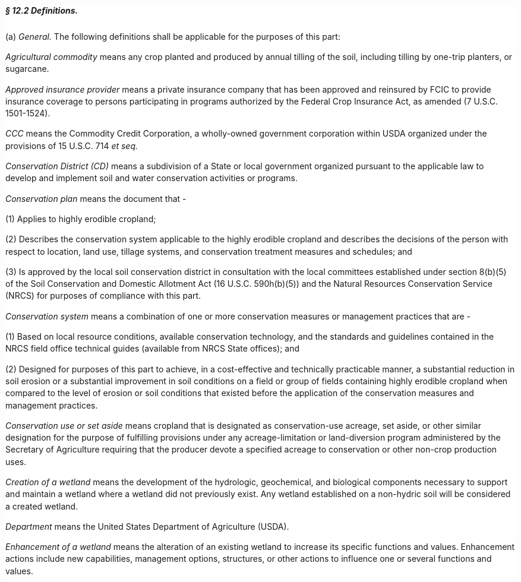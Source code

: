 ##### § 12.2 Definitions. #####

(a) *General.* The following definitions shall be applicable for the purposes of this part:

*Agricultural commodity* means any crop planted and produced by annual tilling of the soil, including tilling by one-trip planters, or sugarcane.

*Approved insurance provider* means a private insurance company that has been approved and reinsured by FCIC to provide insurance coverage to persons participating in programs authorized by the Federal Crop Insurance Act, as amended (7 U.S.C. 1501-1524).

*CCC* means the Commodity Credit Corporation, a wholly-owned government corporation within USDA organized under the provisions of 15 U.S.C. 714 *et seq.*

*Conservation District (CD)* means a subdivision of a State or local government organized pursuant to the applicable law to develop and implement soil and water conservation activities or programs.

*Conservation plan* means the document that -

(1) Applies to highly erodible cropland;

(2) Describes the conservation system applicable to the highly erodible cropland and describes the decisions of the person with respect to location, land use, tillage systems, and conservation treatment measures and schedules; and

(3) Is approved by the local soil conservation district in consultation with the local committees established under section 8(b)(5) of the Soil Conservation and Domestic Allotment Act (16 U.S.C. 590h(b)(5)) and the Natural Resources Conservation Service (NRCS) for purposes of compliance with this part.

*Conservation system* means a combination of one or more conservation measures or management practices that are -

(1) Based on local resource conditions, available conservation technology, and the standards and guidelines contained in the NRCS field office technical guides (available from NRCS State offices); and

(2) Designed for purposes of this part to achieve, in a cost-effective and technically practicable manner, a substantial reduction in soil erosion or a substantial improvement in soil conditions on a field or group of fields containing highly erodible cropland when compared to the level of erosion or soil conditions that existed before the application of the conservation measures and management practices.

*Conservation use or set aside* means cropland that is designated as conservation-use acreage, set aside, or other similar designation for the purpose of fulfilling provisions under any acreage-limitation or land-diversion program administered by the Secretary of Agriculture requiring that the producer devote a specified acreage to conservation or other non-crop production uses.

*Creation of a wetland* means the development of the hydrologic, geochemical, and biological components necessary to support and maintain a wetland where a wetland did not previously exist. Any wetland established on a non-hydric soil will be considered a created wetland.

*Department* means the United States Department of Agriculture (USDA).

*Enhancement of a wetland* means the alteration of an existing wetland to increase its specific functions and values. Enhancement actions include new capabilities, management options, structures, or other actions to influence one or several functions and values.
